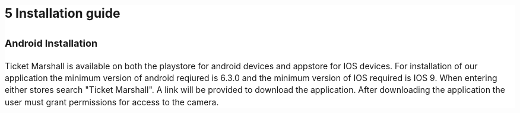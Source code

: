 ## 5 Installation guide

### Android Installation

Ticket Marshall is available on both the playstore for android devices and appstore for IOS devices. For installation of our application the minimum version of android reqiured is 6.3.0 and the minimum version of IOS required is IOS 9.
When entering either stores search "Ticket Marshall". A link will be provided to download the application. After downloading the application the user must grant permissions for access to the camera.
